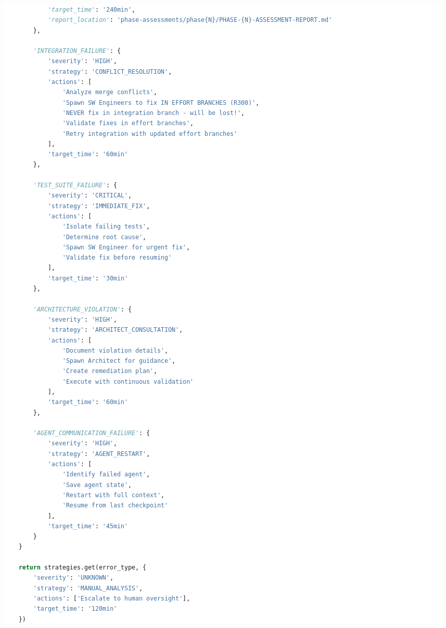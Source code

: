 ```python
            'target_time': '240min',
            'report_location': 'phase-assessments/phase{N}/PHASE-{N}-ASSESSMENT-REPORT.md'
        },
        
        'INTEGRATION_FAILURE': {
            'severity': 'HIGH',
            'strategy': 'CONFLICT_RESOLUTION',
            'actions': [
                'Analyze merge conflicts',
                'Spawn SW Engineers to fix IN EFFORT BRANCHES (R300)',
                'NEVER fix in integration branch - will be lost!',
                'Validate fixes in effort branches',
                'Retry integration with updated effort branches'
            ],
            'target_time': '60min'
        },
        
        'TEST_SUITE_FAILURE': {
            'severity': 'CRITICAL',
            'strategy': 'IMMEDIATE_FIX',
            'actions': [
                'Isolate failing tests',
                'Determine root cause',
                'Spawn SW Engineer for urgent fix',
                'Validate fix before resuming'
            ],
            'target_time': '30min'
        },
        
        'ARCHITECTURE_VIOLATION': {
            'severity': 'HIGH',
            'strategy': 'ARCHITECT_CONSULTATION',
            'actions': [
                'Document violation details',
                'Spawn Architect for guidance',
                'Create remediation plan',
                'Execute with continuous validation'
            ],
            'target_time': '60min'
        },
        
        'AGENT_COMMUNICATION_FAILURE': {
            'severity': 'HIGH',
            'strategy': 'AGENT_RESTART',
            'actions': [
                'Identify failed agent',
                'Save agent state',
                'Restart with full context',
                'Resume from last checkpoint'
            ],
            'target_time': '45min'
        }
    }
    
    return strategies.get(error_type, {
        'severity': 'UNKNOWN',
        'strategy': 'MANUAL_ANALYSIS',
        'actions': ['Escalate to human oversight'],
        'target_time': '120min'
    })
```
